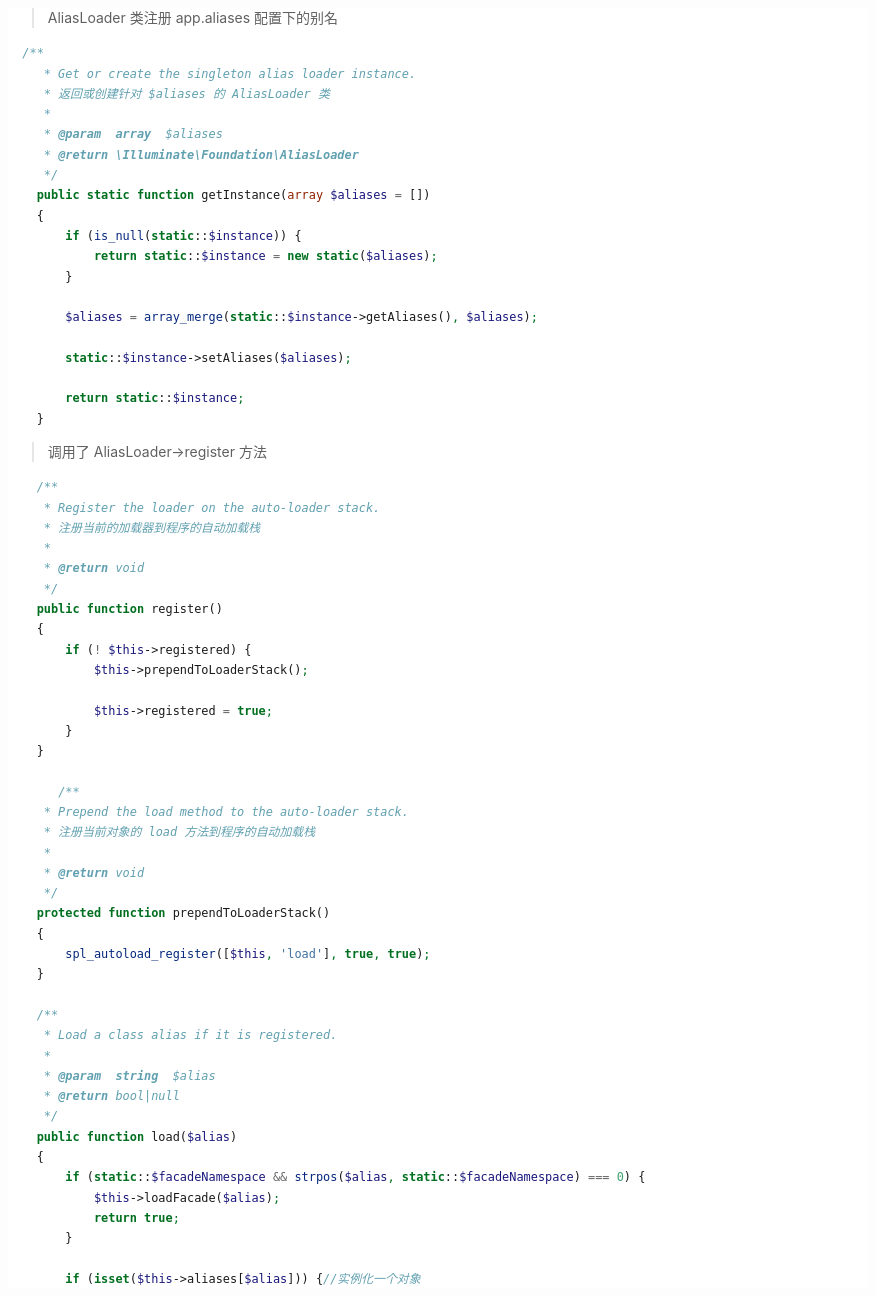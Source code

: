>  AliasLoader 类注册 app.aliases 配置下的别名
```PHP
  /**
     * Get or create the singleton alias loader instance.
     * 返回或创建针对 $aliases 的 AliasLoader 类
     *
     * @param  array  $aliases
     * @return \Illuminate\Foundation\AliasLoader
     */
    public static function getInstance(array $aliases = [])
    {
        if (is_null(static::$instance)) {
            return static::$instance = new static($aliases);
        }

        $aliases = array_merge(static::$instance->getAliases(), $aliases);

        static::$instance->setAliases($aliases);

        return static::$instance;
    }
```
> 调用了 AliasLoader->register 方法
```PHP
    /**
     * Register the loader on the auto-loader stack.
     * 注册当前的加载器到程序的自动加载栈
     *
     * @return void
     */
    public function register()
    {
        if (! $this->registered) {
            $this->prependToLoaderStack();

            $this->registered = true;
        }
    }
    
       /**
     * Prepend the load method to the auto-loader stack.
     * 注册当前对象的 load 方法到程序的自动加载栈
     *
     * @return void
     */
    protected function prependToLoaderStack()
    {
        spl_autoload_register([$this, 'load'], true, true);
    }
    
    /**
     * Load a class alias if it is registered.
     *
     * @param  string  $alias
     * @return bool|null
     */
    public function load($alias)
    {
        if (static::$facadeNamespace && strpos($alias, static::$facadeNamespace) === 0) {
            $this->loadFacade($alias);
            return true;
        }

        if (isset($this->aliases[$alias])) {//实例化一个对象
```